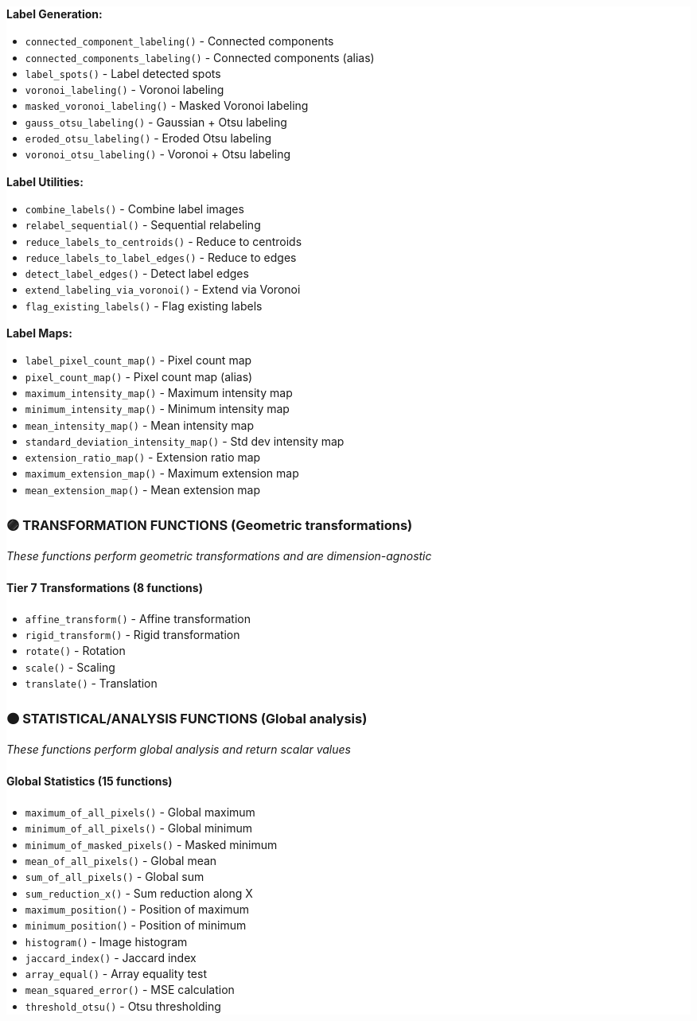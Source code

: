 **Label Generation:**
- `connected_component_labeling()` - Connected components
- `connected_components_labeling()` - Connected components (alias)
- `label_spots()` - Label detected spots
- `voronoi_labeling()` - Voronoi labeling
- `masked_voronoi_labeling()` - Masked Voronoi labeling
- `gauss_otsu_labeling()` - Gaussian + Otsu labeling
- `eroded_otsu_labeling()` - Eroded Otsu labeling
- `voronoi_otsu_labeling()` - Voronoi + Otsu labeling

**Label Utilities:**
- `combine_labels()` - Combine label images
- `relabel_sequential()` - Sequential relabeling
- `reduce_labels_to_centroids()` - Reduce to centroids
- `reduce_labels_to_label_edges()` - Reduce to edges
- `detect_label_edges()` - Detect label edges
- `extend_labeling_via_voronoi()` - Extend via Voronoi
- `flag_existing_labels()` - Flag existing labels

**Label Maps:**
- `label_pixel_count_map()` - Pixel count map
- `pixel_count_map()` - Pixel count map (alias)
- `maximum_intensity_map()` - Maximum intensity map
- `minimum_intensity_map()` - Minimum intensity map
- `mean_intensity_map()` - Mean intensity map
- `standard_deviation_intensity_map()` - Std dev intensity map
- `extension_ratio_map()` - Extension ratio map
- `maximum_extension_map()` - Maximum extension map
- `mean_extension_map()` - Mean extension map

### 🟣 **TRANSFORMATION FUNCTIONS** (Geometric transformations)
*These functions perform geometric transformations and are dimension-agnostic*

#### **Tier 7 Transformations (8 functions)**
- `affine_transform()` - Affine transformation
- `rigid_transform()` - Rigid transformation
- `rotate()` - Rotation
- `scale()` - Scaling
- `translate()` - Translation

### 🟠 **STATISTICAL/ANALYSIS FUNCTIONS** (Global analysis)
*These functions perform global analysis and return scalar values*

#### **Global Statistics (15 functions)**
- `maximum_of_all_pixels()` - Global maximum
- `minimum_of_all_pixels()` - Global minimum
- `minimum_of_masked_pixels()` - Masked minimum
- `mean_of_all_pixels()` - Global mean
- `sum_of_all_pixels()` - Global sum
- `sum_reduction_x()` - Sum reduction along X
- `maximum_position()` - Position of maximum
- `minimum_position()` - Position of minimum
- `histogram()` - Image histogram
- `jaccard_index()` - Jaccard index
- `array_equal()` - Array equality test
- `mean_squared_error()` - MSE calculation
- `threshold_otsu()` - Otsu thresholding
